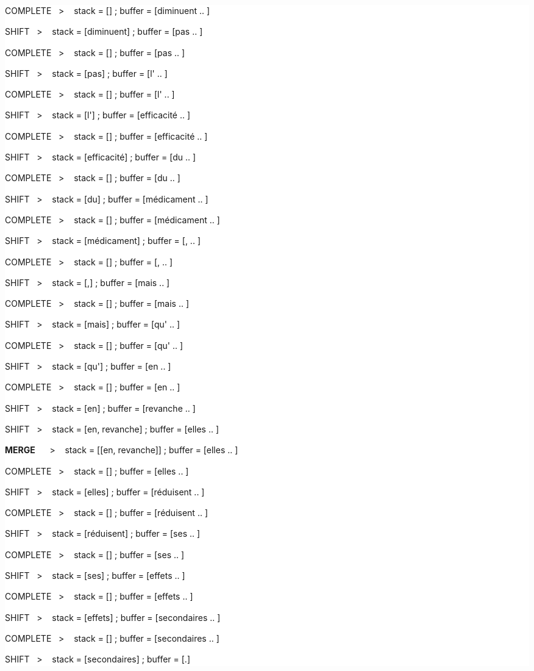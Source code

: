 COMPLETE&nbsp;&nbsp;&nbsp;>&nbsp;&nbsp;&nbsp; stack = []   ; buffer = [diminuent .. ]

SHIFT&nbsp;&nbsp;&nbsp;>&nbsp;&nbsp;&nbsp; stack = [diminuent]   ; buffer = [pas .. ]

COMPLETE&nbsp;&nbsp;&nbsp;>&nbsp;&nbsp;&nbsp; stack = []   ; buffer = [pas .. ]

SHIFT&nbsp;&nbsp;&nbsp;>&nbsp;&nbsp;&nbsp; stack = [pas]   ; buffer = [l' .. ]

COMPLETE&nbsp;&nbsp;&nbsp;>&nbsp;&nbsp;&nbsp; stack = []   ; buffer = [l' .. ]

SHIFT&nbsp;&nbsp;&nbsp;>&nbsp;&nbsp;&nbsp; stack = [l']   ; buffer = [efficacité .. ]

COMPLETE&nbsp;&nbsp;&nbsp;>&nbsp;&nbsp;&nbsp; stack = []   ; buffer = [efficacité .. ]

SHIFT&nbsp;&nbsp;&nbsp;>&nbsp;&nbsp;&nbsp; stack = [efficacité]   ; buffer = [du .. ]

COMPLETE&nbsp;&nbsp;&nbsp;>&nbsp;&nbsp;&nbsp; stack = []   ; buffer = [du .. ]

SHIFT&nbsp;&nbsp;&nbsp;>&nbsp;&nbsp;&nbsp; stack = [du]   ; buffer = [médicament .. ]

COMPLETE&nbsp;&nbsp;&nbsp;>&nbsp;&nbsp;&nbsp; stack = []   ; buffer = [médicament .. ]

SHIFT&nbsp;&nbsp;&nbsp;>&nbsp;&nbsp;&nbsp; stack = [médicament]   ; buffer = [, .. ]

COMPLETE&nbsp;&nbsp;&nbsp;>&nbsp;&nbsp;&nbsp; stack = []   ; buffer = [, .. ]

SHIFT&nbsp;&nbsp;&nbsp;>&nbsp;&nbsp;&nbsp; stack = [,]   ; buffer = [mais .. ]

COMPLETE&nbsp;&nbsp;&nbsp;>&nbsp;&nbsp;&nbsp; stack = []   ; buffer = [mais .. ]

SHIFT&nbsp;&nbsp;&nbsp;>&nbsp;&nbsp;&nbsp; stack = [mais]   ; buffer = [qu' .. ]

COMPLETE&nbsp;&nbsp;&nbsp;>&nbsp;&nbsp;&nbsp; stack = []   ; buffer = [qu' .. ]

SHIFT&nbsp;&nbsp;&nbsp;>&nbsp;&nbsp;&nbsp; stack = [qu']   ; buffer = [en .. ]

COMPLETE&nbsp;&nbsp;&nbsp;>&nbsp;&nbsp;&nbsp; stack = []   ; buffer = [en .. ]

SHIFT&nbsp;&nbsp;&nbsp;>&nbsp;&nbsp;&nbsp; stack = [en]   ; buffer = [revanche .. ]

SHIFT&nbsp;&nbsp;&nbsp;>&nbsp;&nbsp;&nbsp; stack = [en, revanche]   ; buffer = [elles .. ]

**MERGE**&nbsp;&nbsp;&nbsp;&nbsp;&nbsp;&nbsp;>&nbsp;&nbsp;&nbsp; stack = [[en, revanche]]   ; buffer = [elles .. ]

COMPLETE&nbsp;&nbsp;&nbsp;>&nbsp;&nbsp;&nbsp; stack = []   ; buffer = [elles .. ]

SHIFT&nbsp;&nbsp;&nbsp;>&nbsp;&nbsp;&nbsp; stack = [elles]   ; buffer = [réduisent .. ]

COMPLETE&nbsp;&nbsp;&nbsp;>&nbsp;&nbsp;&nbsp; stack = []   ; buffer = [réduisent .. ]

SHIFT&nbsp;&nbsp;&nbsp;>&nbsp;&nbsp;&nbsp; stack = [réduisent]   ; buffer = [ses .. ]

COMPLETE&nbsp;&nbsp;&nbsp;>&nbsp;&nbsp;&nbsp; stack = []   ; buffer = [ses .. ]

SHIFT&nbsp;&nbsp;&nbsp;>&nbsp;&nbsp;&nbsp; stack = [ses]   ; buffer = [effets .. ]

COMPLETE&nbsp;&nbsp;&nbsp;>&nbsp;&nbsp;&nbsp; stack = []   ; buffer = [effets .. ]

SHIFT&nbsp;&nbsp;&nbsp;>&nbsp;&nbsp;&nbsp; stack = [effets]   ; buffer = [secondaires .. ]

COMPLETE&nbsp;&nbsp;&nbsp;>&nbsp;&nbsp;&nbsp; stack = []   ; buffer = [secondaires .. ]

SHIFT&nbsp;&nbsp;&nbsp;>&nbsp;&nbsp;&nbsp; stack = [secondaires]   ; buffer = [.]
